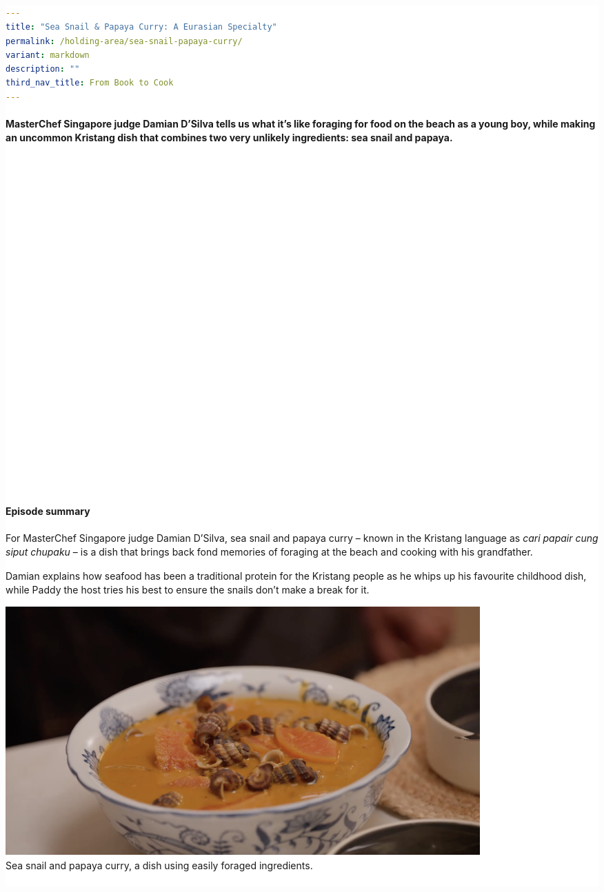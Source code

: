 ```yaml
---
title: "Sea Snail & Papaya Curry: A Eurasian Specialty"
permalink: /holding-area/sea-snail-papaya-curry/
variant: markdown
description: ""
third_nav_title: From Book to Cook
---
```

#### MasterChef Singapore judge Damian D’Silva tells us what it’s like foraging for food on the beach as a young boy, while making an uncommon Kristang dish that combines two very unlikely ingredients: sea snail and papaya.

<style>.embed-container {position: relative; padding-bottom: 56.25%; height: 0; overflow: hidden; max-width: 100%; } .embed-container iframe, .embed-container object, .embed-container embed { position: absolute; top: 0; left: 0; width: 100%; height: 100%; }</style><div class="embed-container"><iframe src="https://www.youtube.com/embed/bzQuPlNBqnE" frameborder="0" allowfullscreen=""></iframe></div>

#### **Episode summary** ####
For MasterChef Singapore judge Damian D’Silva, sea snail and papaya curry – known in the Kristang language as <i>cari papair cung siput chupaku</i> –  is a dish that brings back fond memories of foraging at the beach and cooking with his grandfather.

Damian explains how seafood has been a traditional protein for the Kristang people as he whips up his favourite childhood dish, while Paddy the host tries his best to ensure the snails don’t make a break for it.

<img src="/images/Videos:%20From%20Book%20to%20Cook/6Sea%20Snail/Sea_Snail___Papaya_Curry.jpg" style="width:80%">
<div style="background-color: white;">Sea snail and papaya curry, a dish using easily foraged ingredients.</div><br>